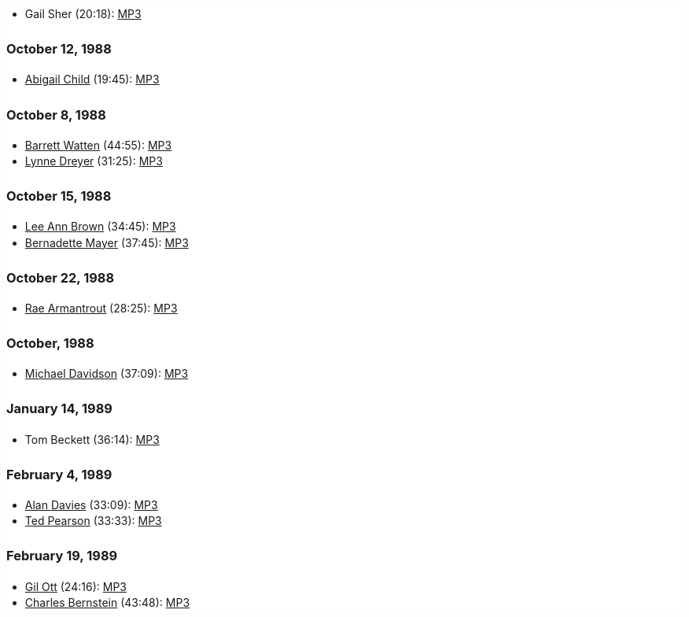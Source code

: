 -   Gail Sher (20:18): [MP3](http://media.sas.upenn.edu/pennsound/authors/Sher/Sher-Gail_Complete-Reading_Ear-Inn_New-York_10-1-88.mp3)

### October 12, 1988

-   [Abigail Child](http://writing.upenn.edu/pennsound/x/Child.php) (19:45): [MP3](http://media.sas.upenn.edu/pennsound/authors/Child/Abigail-Child_Complete-Reading_Ear-Inn_New-York_10-12-88.mp3)

### October 8, 1988

-   [Barrett Watten](http://writing.upenn.edu/pennsound/x/Watten.html) (44:55): [MP3](http://media.sas.upenn.edu/pennsound/authors/Watten/Watten-Barrett_Complete-Reading_Ear-Inn_10-08-88.mp3)
-   [Lynne Dreyer](http://writing.upenn.edu/pennsound/x/Dreyer.html) (31:25): [MP3](http://media.sas.upenn.edu/pennsound/authors/Dreyer/Dreyer-Lynne_Complete-Recording_Ear-Inn_10-8-88.mp3)

### October 15, 1988

-   [Lee Ann Brown](http://writing.upenn.edu/pennsound/x/Brown.html) (34:45): [MP3](http://media.sas.upenn.edu/pennsound/authors/Brown/Ear-Inn-10-15-88/Brown-Lee-Ann_Complete-Recording_Ear-Inn_10-15-88.mp3)
-   [Bernadette Mayer](Mayer.php) (37:45): [MP3](http://media.sas.upenn.edu/pennsound/authors/Mayer/Ear-Inn/Mayer-Bernadette_Complete-Recording_Ear-Inn_10-15-88.mp3)

### October 22, 1988

-   [Rae Armantrout](http://writing.upenn.edu/pennsound/x/Armantrout.html) (28:25): [MP3](http://media.sas.upenn.edu/pennsound/authors/Armantrout/Armantrout-Rae_Ear-Inn-NY_10-22-88.mp3)


### October, 1988

-   [Michael Davidson](http://writing.upenn.edu/pennsound/x/Davidson.html) (37:09): [MP3](http://media.sas.upenn.edu/pennsound/authors/Davidson/Davidson-Michael_Complete-Reading_Ear-Inn_10-88.mp3)


### January 14, 1989

-   Tom Beckett (36:14): [MP3](http://media.sas.upenn.edu/pennsound/authors/Beckett/Beckett-Tom_Complete-Reading_Segue_Ear-Inn_1-14-89.mp3)

### February 4, 1989

-   [Alan Davies](http://writing.upenn.edu/pennsound/x/Davies-Alan.html) (33:09): [MP3](http://media.sas.upenn.edu/pennsound/authors/Davies-A/Davies-Alan_Complete-Reading_Ear-Inn_New-York_2-4-89.mp3)
-   [Ted Pearson](http://writing.upenn.edu/pennsound/x/Pearson.php) (33:33): [MP3](http://media.sas.upenn.edu/pennsound/authors/Pearson/Pearson-Ted_Complete-Reading_Ear-Inn_New-York_2-4-89.mp3)


### February 19, 1989

-   [Gil Ott](http://writing.upenn.edu/pennsound/x/Ott.php) (24:16): [MP3](http://media.sas.upenn.edu/pennsound/authors/Ott/Ott-Gil_Complete_Ear-Inn_NYC_2-19-89.mp3)
-   [Charles Bernstein](http://writing.upenn.edu/pennsound/x/Bernstein.html) (43:48): [MP3](ttp://media.sas.upenn.edu/pennsound/authors/Bernstein/2-19-89/Bernstein-Charles_Complete_Ear-Inn_NYC_2-19-89.mp3)
